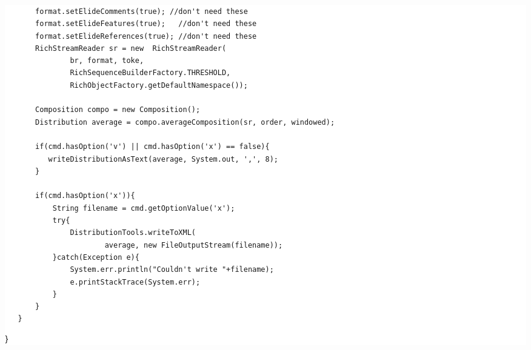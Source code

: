 `       format.setElideComments(true); //don't need these`  
`       format.setElideFeatures(true);   //don't need these`  
`       format.setElideReferences(true); //don't need these`  
`       RichStreamReader sr = new  RichStreamReader(`  
`               br, format, toke, `  
`               RichSequenceBuilderFactory.THRESHOLD, `  
`               RichObjectFactory.getDefaultNamespace());`  
`       `  
`       Composition compo = new Composition();`  
`       Distribution average = compo.averageComposition(sr, order, windowed);`  
`       `  
`       if(cmd.hasOption('v') || cmd.hasOption('x') == false){`  
`          writeDistributionAsText(average, System.out, ',', 8);`  
`       }`  
`       `  
`       if(cmd.hasOption('x')){`  
`           String filename = cmd.getOptionValue('x');`  
`           try{`  
`               DistributionTools.writeToXML(`  
`                       average, new FileOutputStream(filename));`  
`           }catch(Exception e){`  
`               System.err.println("Couldn't write "+filename);`  
`               e.printStackTrace(System.err);`  
`           }`  
`       }`  
`   }`

}

</java>
